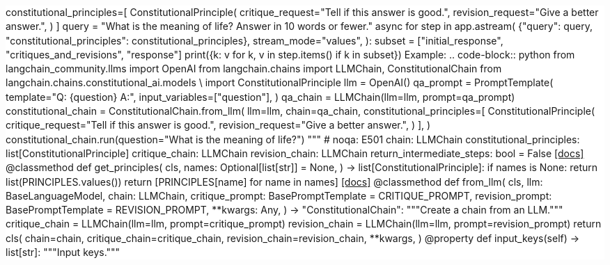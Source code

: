 constitutional_principles=[                     ConstitutionalPrinciple(                         critique_request="Tell if this answer is good.",                         revision_request="Give a better answer.",                     )                 ]                      query = "What is the meaning of life? Answer in 10 words or fewer."                      async for step in app.astream(                     {"query": query, "constitutional_principles": constitutional_principles},                     stream_mode="values",                 ):                     subset = ["initial_response", "critiques_and_revisions", "response"]                     print({k: v for k, v in step.items() if k in subset})              Example:             .. code-block:: python                      from langchain_community.llms import OpenAI                 from langchain.chains import LLMChain, ConstitutionalChain                 from langchain.chains.constitutional_ai.models \                     import ConstitutionalPrinciple                      llm = OpenAI()                      qa_prompt = PromptTemplate(                     template="Q: {question} A:",                     input_variables=["question"],                 )                 qa_chain = LLMChain(llm=llm, prompt=qa_prompt)                      constitutional_chain = ConstitutionalChain.from_llm(                     llm=llm,                     chain=qa_chain,                     constitutional_principles=[                         ConstitutionalPrinciple(                             critique_request="Tell if this answer is good.",                             revision_request="Give a better answer.",                         )                     ],                 )                      constitutional_chain.run(question="What is the meaning of life?")         """  # noqa: E501              chain: LLMChain         constitutional_principles: list[ConstitutionalPrinciple]         critique_chain: LLMChain         revision_chain: LLMChain         return_intermediate_steps: bool = False                         [[docs]](https://python.langchain.com/api_reference/langchain/chains/langchain.chains.constitutional_ai.base.ConstitutionalChain.html#langchain.chains.constitutional_ai.base.ConstitutionalChain.get_principles)         @classmethod         def get_principles(             cls,             names: Optional[list[str]] = None,         ) -> list[ConstitutionalPrinciple]:             if names is None:                 return list(PRINCIPLES.values())             return [PRINCIPLES[name] for name in names]                                        [[docs]](https://python.langchain.com/api_reference/langchain/chains/langchain.chains.constitutional_ai.base.ConstitutionalChain.html#langchain.chains.constitutional_ai.base.ConstitutionalChain.from_llm)         @classmethod         def from_llm(             cls,             llm: BaseLanguageModel,             chain: LLMChain,             critique_prompt: BasePromptTemplate = CRITIQUE_PROMPT,             revision_prompt: BasePromptTemplate = REVISION_PROMPT,             **kwargs: Any,         ) -> "ConstitutionalChain":             """Create a chain from an LLM."""             critique_chain = LLMChain(llm=llm, prompt=critique_prompt)             revision_chain = LLMChain(llm=llm, prompt=revision_prompt)             return cls(                 chain=chain,                 critique_chain=critique_chain,                 revision_chain=revision_chain,                 **kwargs,             )                             @property         def input_keys(self) -> list[str]:             """Input keys."""